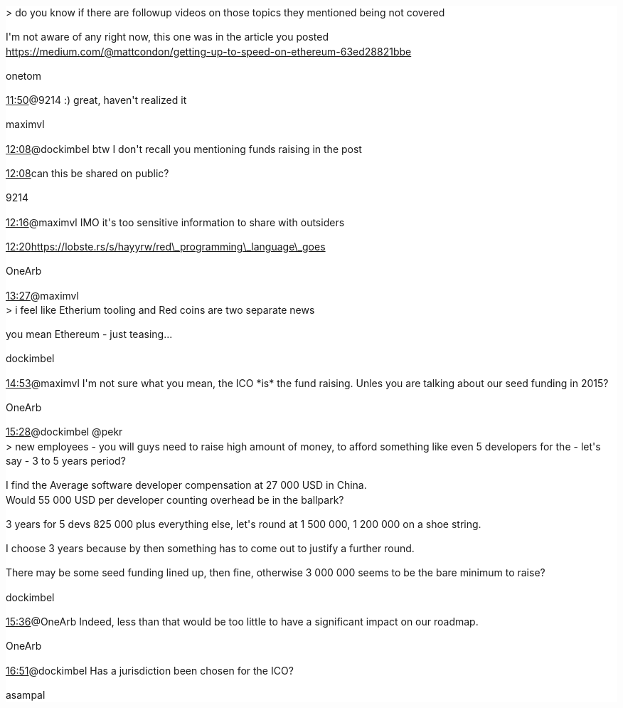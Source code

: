 &gt; do you know if there are followup videos on those topics they mentioned being not covered

I'm not aware of any right now, this one was in the article you posted  
https://medium.com/@mattcondon/getting-up-to-speed-on-ethereum-63ed28821bbe

onetom

[11:50](#msg5a42378703838b2f2a3a691b)@9214 :) great, haven't realized it

maximvl

[12:08](#msg5a423ba95355812e571ba8e6)@dockimbel btw I don't recall you mentioning funds raising in the post

[12:08](#msg5a423bc6a2a87ea02171a1a3)can this be shared on public?

9214

[12:16](#msg5a423d9d5355812e571bb1f5)@maximvl IMO it's too sensitive information to share with outsiders

[12:20](#msg5a423e9eba39a53f1aa37cb1)https://lobste.rs/s/hayyrw/red\_programming\_language\_goes

OneArb

[13:27](#msg5a424e5ce43a7a150ca926f4)@maximvl  
&gt; i feel like Etherium tooling and Red coins are two separate news

you mean Ethereum - just teasing...

dockimbel

[14:53](#msg5a42625b5355812e571c5483)@maximvl I'm not sure what you mean, the ICO \*is* the fund raising. Unles you are talking about our seed funding in 2015?

OneArb

[15:28](#msg5a426a8c232e79134d934d47)@dockimbel @pekr  
&gt; new employees - you will guys need to raise high amount of money, to afford something like even 5 developers for the - let's say - 3 to 5 years period?

I find the Average software developer compensation at 27 000 USD in China.  
Would 55 000 USD per developer counting overhead be in the ballpark?

3 years for 5 devs 825 000 plus everything else, let's round at 1 500 000, 1 200 000 on a shoe string.

I choose 3 years because by then something has to come out to justify a further round.

There may be some seed funding lined up, then fine, otherwise 3 000 000 seems to be the bare minimum to raise?

dockimbel

[15:36](#msg5a426c6b0163b028107e444a)@OneArb Indeed, less than that would be too little to have a significant impact on our roadmap.

OneArb

[16:51](#msg5a427e2e03838b2f2a3baa1a)@dockimbel Has a jurisdiction been chosen for the ICO?

asampal
